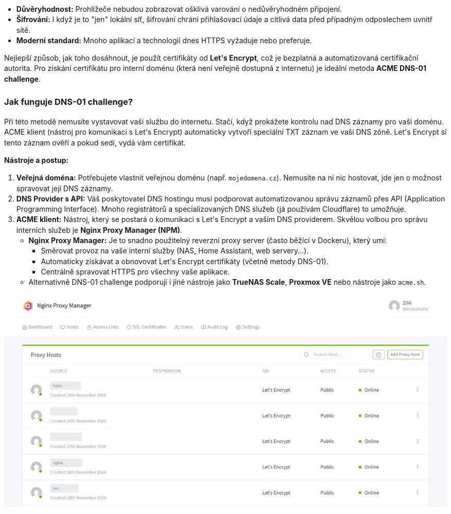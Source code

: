 - **Důvěryhodnost:** Prohlížeče nebudou zobrazovat ošklivá varování o nedůvěryhodném připojení.
- **Šifrování:** I když je to "jen" lokální síť, šifrování chrání přihlašovací údaje a citlivá data před případným odposlechem uvnitř sítě.
- **Moderní standard:** Mnoho aplikací a technologií dnes HTTPS vyžaduje nebo preferuje.

Nejlepší způsob, jak toho dosáhnout, je použít certifikáty od **Let's Encrypt**, což je bezplatná a automatizovaná certifikační autorita. Pro získání certifikátu pro interní doménu (která není veřejně dostupná z internetu) je ideální metoda **ACME DNS-01 challenge**.

### Jak funguje DNS-01 challenge?

Při této metodě nemusíte vystavovat vaši službu do internetu. Stačí, když prokážete kontrolu nad DNS záznamy pro vaši doménu. ACME klient (nástroj pro komunikaci s Let's Encrypt) automaticky vytvoří speciální TXT záznam ve vaší DNS zóně. Let's Encrypt si tento záznam ověří a pokud sedí, vydá vám certifikát.

**Nástroje a postup:**

1. **Veřejná doména:** Potřebujete vlastnit veřejnou doménu (např. `mojedomena.cz`). Nemusíte na ní nic hostovat, jde jen o možnost spravovat její DNS záznamy.
2. **DNS Provider s API:** Váš poskytovatel DNS hostingu musí podporovat automatizovanou správu záznamů přes API (Application Programming Interface). Mnoho registrátorů a specializovaných DNS služeb (já používám Cloudflare) to umožňuje.
3. **ACME klient:** Nástroj, který se postará o komunikaci s Let's Encrypt a vaším DNS providerem. Skvělou volbou pro správu interních služeb je **Nginx Proxy Manager (NPM)**.
    - **Nginx Proxy Manager:** Je to snadno použitelný reverzní proxy server (často běžící v Dockeru), který umí:
        - Směrovat provoz na vaše interní služby (NAS, Home Assistant, web servery...).
        - Automaticky získávat a obnovovat Let's Encrypt certifikáty (včetně metody DNS-01).
        - Centrálně spravovat HTTPS pro všechny vaše aplikace.
    - Alternativně DNS-01 challenge podporují i jiné nástroje jako **TrueNAS Scale**, **Proxmox VE** nebo nástroje jako `acme.sh`.

![Nginx Proxy Manager](nginx.jpg)
